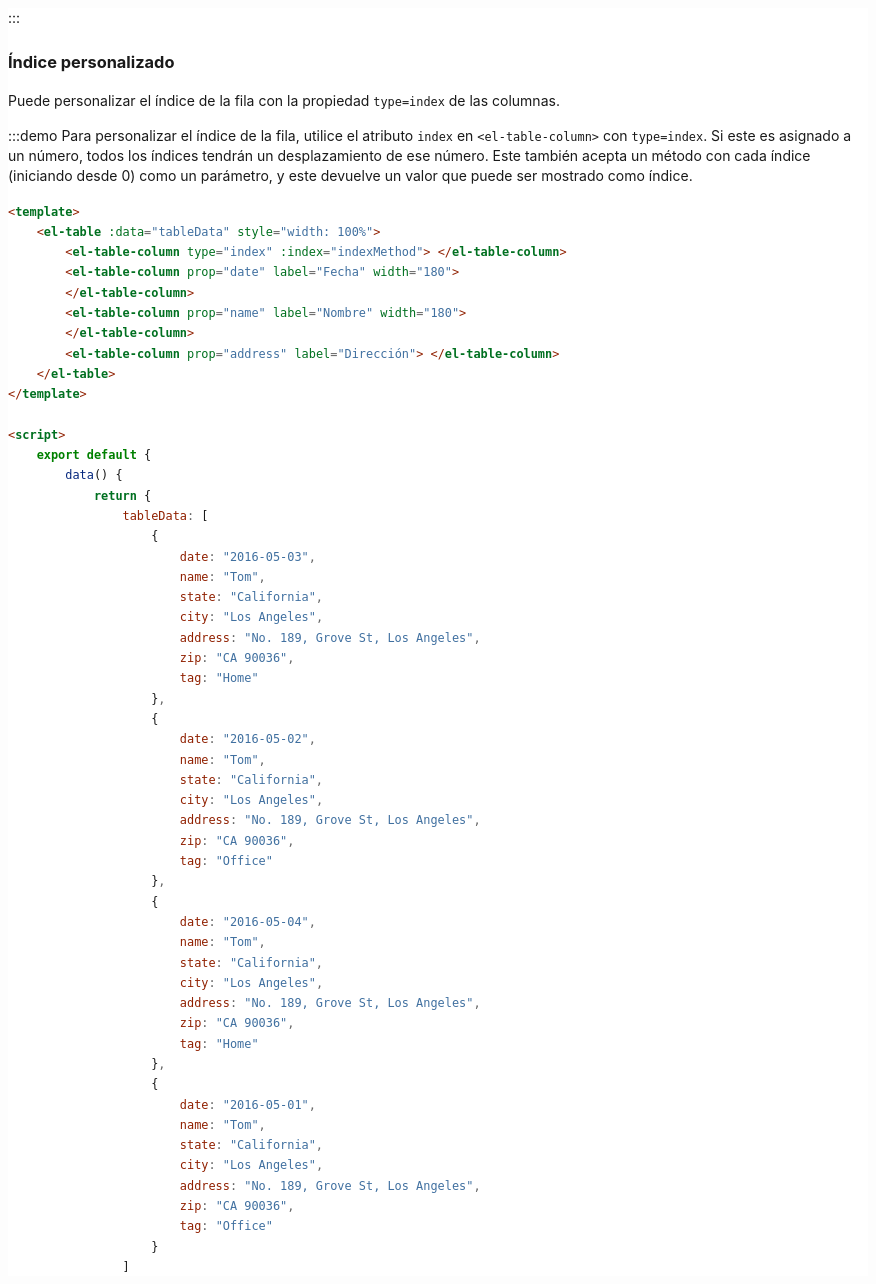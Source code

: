 :::

### Índice personalizado

Puede personalizar el índice de la fila con la propiedad `type=index` de las columnas.

:::demo Para personalizar el índice de la fila, utilice el atributo `index` en `<el-table-column>` con `type=index`. Si este es asignado a un número, todos los índices tendrán un desplazamiento de ese número. Este también acepta un método con cada índice (iniciando desde 0) como un parámetro, y este devuelve un valor que puede ser mostrado como índice.

```html
<template>
	<el-table :data="tableData" style="width: 100%">
		<el-table-column type="index" :index="indexMethod"> </el-table-column>
		<el-table-column prop="date" label="Fecha" width="180">
		</el-table-column>
		<el-table-column prop="name" label="Nombre" width="180">
		</el-table-column>
		<el-table-column prop="address" label="Dirección"> </el-table-column>
	</el-table>
</template>

<script>
	export default {
		data() {
			return {
				tableData: [
					{
						date: "2016-05-03",
						name: "Tom",
						state: "California",
						city: "Los Angeles",
						address: "No. 189, Grove St, Los Angeles",
						zip: "CA 90036",
						tag: "Home"
					},
					{
						date: "2016-05-02",
						name: "Tom",
						state: "California",
						city: "Los Angeles",
						address: "No. 189, Grove St, Los Angeles",
						zip: "CA 90036",
						tag: "Office"
					},
					{
						date: "2016-05-04",
						name: "Tom",
						state: "California",
						city: "Los Angeles",
						address: "No. 189, Grove St, Los Angeles",
						zip: "CA 90036",
						tag: "Home"
					},
					{
						date: "2016-05-01",
						name: "Tom",
						state: "California",
						city: "Los Angeles",
						address: "No. 189, Grove St, Los Angeles",
						zip: "CA 90036",
						tag: "Office"
					}
				]
```
